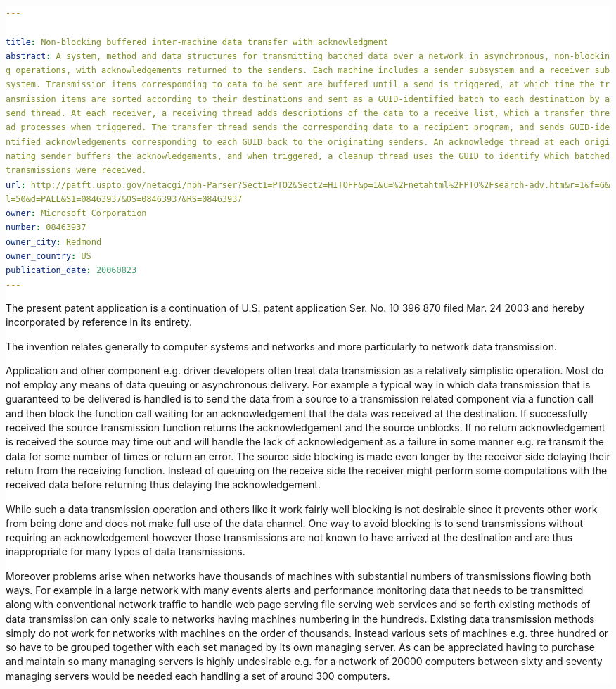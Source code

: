 ```yaml
---

title: Non-blocking buffered inter-machine data transfer with acknowledgment
abstract: A system, method and data structures for transmitting batched data over a network in asynchronous, non-blocking operations, with acknowledgements returned to the senders. Each machine includes a sender subsystem and a receiver subsystem. Transmission items corresponding to data to be sent are buffered until a send is triggered, at which time the transmission items are sorted according to their destinations and sent as a GUID-identified batch to each destination by a send thread. At each receiver, a receiving thread adds descriptions of the data to a receive list, which a transfer thread processes when triggered. The transfer thread sends the corresponding data to a recipient program, and sends GUID-identified acknowledgements corresponding to each GUID back to the originating senders. An acknowledge thread at each originating sender buffers the acknowledgements, and when triggered, a cleanup thread uses the GUID to identify which batched transmissions were received.
url: http://patft.uspto.gov/netacgi/nph-Parser?Sect1=PTO2&Sect2=HITOFF&p=1&u=%2Fnetahtml%2FPTO%2Fsearch-adv.htm&r=1&f=G&l=50&d=PALL&S1=08463937&OS=08463937&RS=08463937
owner: Microsoft Corporation
number: 08463937
owner_city: Redmond
owner_country: US
publication_date: 20060823
---
```

The present patent application is a continuation of U.S. patent application Ser. No. 10 396 870 filed Mar. 24 2003 and hereby incorporated by reference in its entirety.

The invention relates generally to computer systems and networks and more particularly to network data transmission.

Application and other component e.g. driver developers often treat data transmission as a relatively simplistic operation. Most do not employ any means of data queuing or asynchronous delivery. For example a typical way in which data transmission that is guaranteed to be delivered is handled is to send the data from a source to a transmission related component via a function call and then block the function call waiting for an acknowledgement that the data was received at the destination. If successfully received the source transmission function returns the acknowledgement and the source unblocks. If no return acknowledgement is received the source may time out and will handle the lack of acknowledgement as a failure in some manner e.g. re transmit the data for some number of times or return an error. The source side blocking is made even longer by the receiver side delaying their return from the receiving function. Instead of queuing on the receive side the receiver might perform some computations with the received data before returning thus delaying the acknowledgement.

While such a data transmission operation and others like it work fairly well blocking is not desirable since it prevents other work from being done and does not make full use of the data channel. One way to avoid blocking is to send transmissions without requiring an acknowledgement however those transmissions are not known to have arrived at the destination and are thus inappropriate for many types of data transmissions.

Moreover problems arise when networks have thousands of machines with substantial numbers of transmissions flowing both ways. For example in a large network with many events alerts and performance monitoring data that needs to be transmitted along with conventional network traffic to handle web page serving file serving web services and so forth existing methods of data transmission can only scale to networks having machines numbering in the hundreds. Existing data transmission methods simply do not work for networks with machines on the order of thousands. Instead various sets of machines e.g. three hundred or so have to be grouped together with each set managed by its own managing server. As can be appreciated having to purchase and maintain so many managing servers is highly undesirable e.g. for a network of 20000 computers between sixty and seventy managing servers would be needed each handling a set of around 300 computers.
